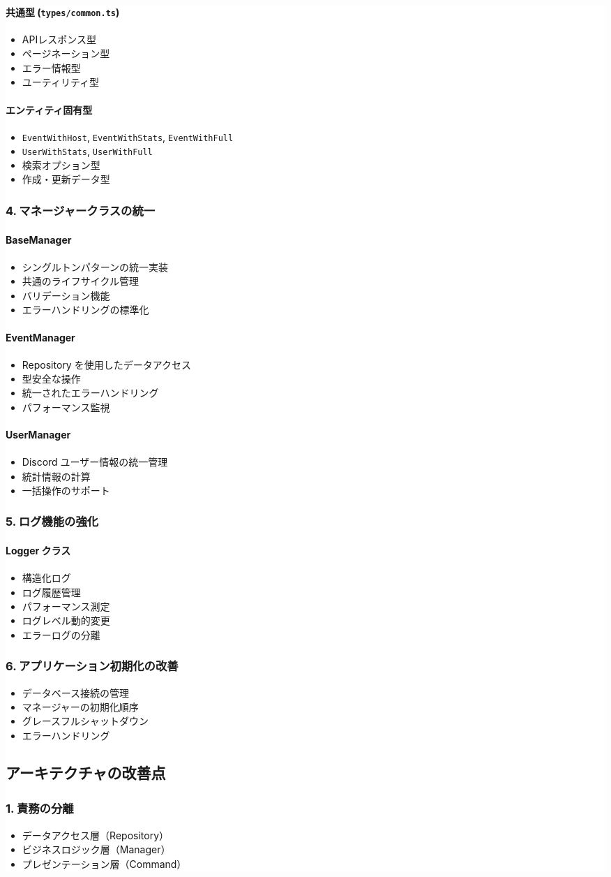 #### 共通型 (`types/common.ts`)
- APIレスポンス型
- ページネーション型
- エラー情報型
- ユーティリティ型

#### エンティティ固有型
- `EventWithHost`, `EventWithStats`, `EventWithFull`
- `UserWithStats`, `UserWithFull`
- 検索オプション型
- 作成・更新データ型

### 4. マネージャークラスの統一

#### BaseManager
- シングルトンパターンの統一実装
- 共通のライフサイクル管理
- バリデーション機能
- エラーハンドリングの標準化

#### EventManager
- Repository を使用したデータアクセス
- 型安全な操作
- 統一されたエラーハンドリング
- パフォーマンス監視

#### UserManager
- Discord ユーザー情報の統一管理
- 統計情報の計算
- 一括操作のサポート

### 5. ログ機能の強化

#### Logger クラス
- 構造化ログ
- ログ履歴管理
- パフォーマンス測定
- ログレベル動的変更
- エラーログの分離

### 6. アプリケーション初期化の改善

- データベース接続の管理
- マネージャーの初期化順序
- グレースフルシャットダウン
- エラーハンドリング

## アーキテクチャの改善点

### 1. 責務の分離
- データアクセス層（Repository）
- ビジネスロジック層（Manager）
- プレゼンテーション層（Command）
